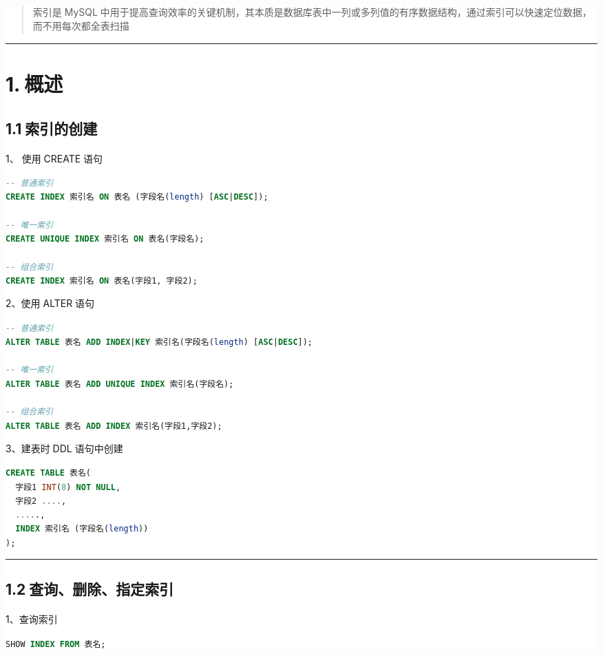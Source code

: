
>索引是 MySQL 中用于提高查询效率的关键机制，其本质是数据库表中一列或多列值的有序数据结构，通过索引可以快速定位数据，而不用每次都全表扫描

****
# 1. 概述

## 1.1 索引的创建

1、 使用 CREATE 语句

```sql
-- 普通索引
CREATE INDEX 索引名 ON 表名 (字段名(length) [ASC|DESC]);

-- 唯一索引
CREATE UNIQUE INDEX 索引名 ON 表名(字段名);

-- 组合索引
CREATE INDEX 索引名 ON 表名(字段1, 字段2);
```

2、使用 ALTER 语句

```sql
-- 普通索引
ALTER TABLE 表名 ADD INDEX|KEY 索引名(字段名(length) [ASC|DESC]);

-- 唯一索引
ALTER TABLE 表名 ADD UNIQUE INDEX 索引名(字段名);

-- 组合索引
ALTER TABLE 表名 ADD INDEX 索引名(字段1,字段2);
```

3、建表时 DDL 语句中创建

```sql
CREATE TABLE 表名(  
  字段1 INT(8) NOT NULL,   
  字段2 ....,
  .....,
  INDEX 索引名 (字段名(length))  
);
```

****
## 1.2 查询、删除、指定索引

1、查询索引

```sql
SHOW INDEX FROM 表名;
```

